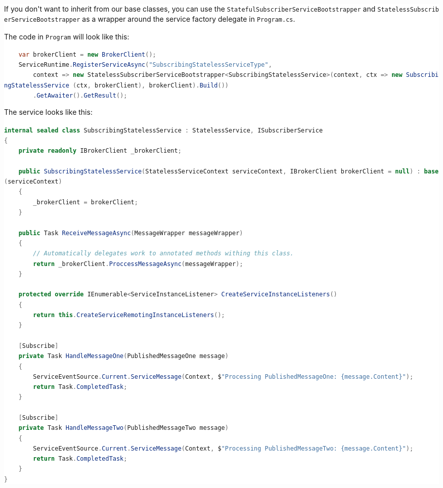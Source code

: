 If you don't want to inherit from our base classes, you can use the `StatefulSubscriberServiceBootstrapper` and `StatelessSubscriberServiceBootstrapper` as a wrapper around the service factory delegate in `Program.cs`.

The code in `Program` will look like this:

```csharp
    var brokerClient = new BrokerClient();
    ServiceRuntime.RegisterServiceAsync("SubscribingStatelessServiceType",
        context => new StatelessSubscriberServiceBootstrapper<SubscribingStatelessService>(context, ctx => new SubscribingStatelessService (ctx, brokerClient), brokerClient).Build())
        .GetAwaiter().GetResult();
```

The service looks like this:

```csharp
internal sealed class SubscribingStatelessService : StatelessService, ISubscriberService
{
    private readonly IBrokerClient _brokerClient;

    public SubscribingStatelessService(StatelessServiceContext serviceContext, IBrokerClient brokerClient = null) : base(serviceContext)
    {
        _brokerClient = brokerClient;
    }

    public Task ReceiveMessageAsync(MessageWrapper messageWrapper)
    {
        // Automatically delegates work to annotated methods withing this class.
        return _brokerClient.ProccessMessageAsync(messageWrapper);
    }

    protected override IEnumerable<ServiceInstanceListener> CreateServiceInstanceListeners()
    {
        return this.CreateServiceRemotingInstanceListeners();
    }

    [Subscribe]
    private Task HandleMessageOne(PublishedMessageOne message)
    {
        ServiceEventSource.Current.ServiceMessage(Context, $"Processing PublishedMessageOne: {message.Content}");
        return Task.CompletedTask;
    }

    [Subscribe]
    private Task HandleMessageTwo(PublishedMessageTwo message)
    {
        ServiceEventSource.Current.ServiceMessage(Context, $"Processing PublishedMessageTwo: {message.Content}");
        return Task.CompletedTask;
    }
}
```
